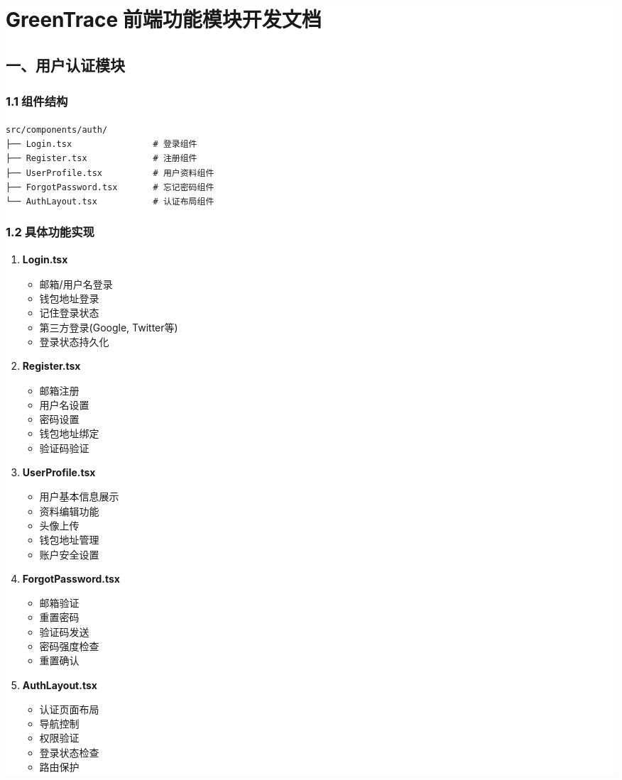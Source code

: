 # GreenTrace 前端功能模块开发文档

## 一、用户认证模块

### 1.1 组件结构
```
src/components/auth/
├── Login.tsx                # 登录组件
├── Register.tsx             # 注册组件
├── UserProfile.tsx          # 用户资料组件
├── ForgotPassword.tsx       # 忘记密码组件
└── AuthLayout.tsx           # 认证布局组件
```

### 1.2 具体功能实现

1. **Login.tsx**
   - 邮箱/用户名登录
   - 钱包地址登录
   - 记住登录状态
   - 第三方登录(Google, Twitter等)
   - 登录状态持久化

2. **Register.tsx**
   - 邮箱注册
   - 用户名设置
   - 密码设置
   - 钱包地址绑定
   - 验证码验证

3. **UserProfile.tsx**
   - 用户基本信息展示
   - 资料编辑功能
   - 头像上传
   - 钱包地址管理
   - 账户安全设置

4. **ForgotPassword.tsx**
   - 邮箱验证
   - 重置密码
   - 验证码发送
   - 密码强度检查
   - 重置确认

5. **AuthLayout.tsx**
   - 认证页面布局
   - 导航控制
   - 权限验证
   - 登录状态检查
   - 路由保护
